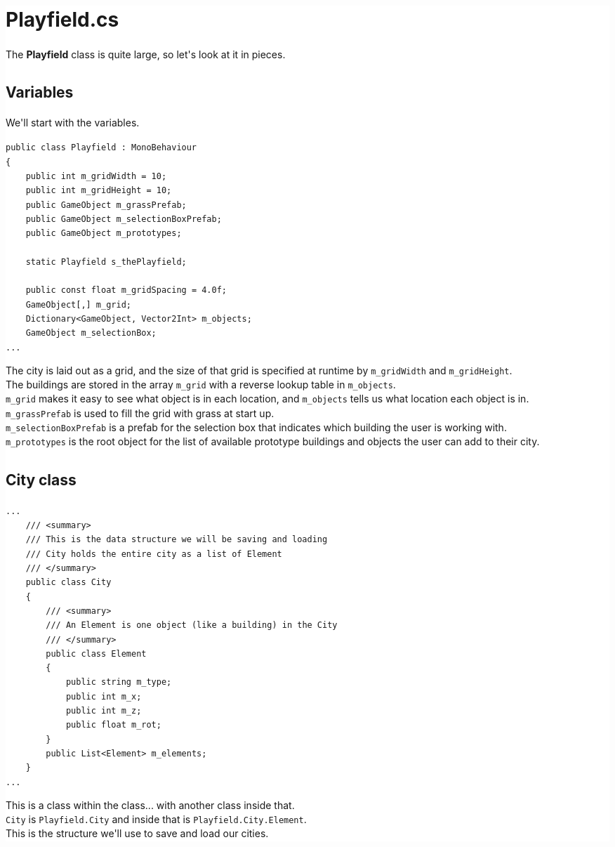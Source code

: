 # Playfield.cs
The **Playfield** class is quite large, so let's look at it in pieces.

## Variables
We'll start with the variables.
```
public class Playfield : MonoBehaviour
{
    public int m_gridWidth = 10;
    public int m_gridHeight = 10;
    public GameObject m_grassPrefab;
    public GameObject m_selectionBoxPrefab;
    public GameObject m_prototypes;

    static Playfield s_thePlayfield;

    public const float m_gridSpacing = 4.0f;
    GameObject[,] m_grid;
    Dictionary<GameObject, Vector2Int> m_objects;
    GameObject m_selectionBox;
...
```
The city is laid out as a grid, and the size of that grid is specified at runtime by `m_gridWidth` and `m_gridHeight`.\
The buildings are stored in the array `m_grid` with a reverse lookup table in `m_objects`.\
`m_grid` makes it easy to see what object is in each location, and `m_objects` tells us what location each object is in.\
`m_grassPrefab` is used to fill the grid with grass at start up.\
`m_selectionBoxPrefab` is a prefab for the selection box that indicates which building the user is working with.\
`m_prototypes` is the root object for the list of available prototype buildings and objects the user can add to their city.

## City class
``` 
...
    /// <summary>
    /// This is the data structure we will be saving and loading
    /// City holds the entire city as a list of Element
    /// </summary>
    public class City
    {
        /// <summary>
        /// An Element is one object (like a building) in the City
        /// </summary>
        public class Element
        {
            public string m_type;
            public int m_x;
            public int m_z;
            public float m_rot;
        }
        public List<Element> m_elements;
    }
...
```
This is a class within the class... with another class inside that.\
`City` is `Playfield.City` and inside that is `Playfield.City.Element`.\
This is the structure we'll use to save and load our cities.
